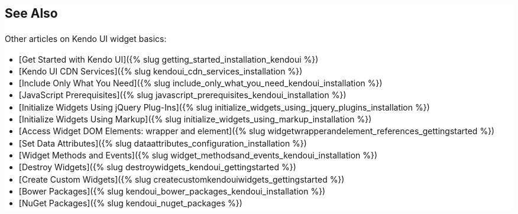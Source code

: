 ## See Also

Other articles on Kendo UI widget basics:

* [Get Started with Kendo UI]({% slug getting_started_installation_kendoui %})
* [Kendo UI CDN Services]({% slug kendoui_cdn_services_installation %})
* [Include Only What You Need]({% slug include_only_what_you_need_kendoui_installation %})
* [JavaScript Prerequisites]({% slug javascript_prerequisites_kendoui_installation %})
* [Initialize Widgets Using jQuery Plug-Ins]({% slug initialize_widgets_using_jquery_plugins_installation %})
* [Initialize Widgets Using Markup]({% slug initialize_widgets_using_markup_installation %})
* [Access Widget DOM Elements: wrapper and element]({% slug widgetwrapperandelement_references_gettingstarted %})
* [Set Data Attributes]({% slug dataattributes_configuration_installation %})
* [Widget Methods and Events]({% slug widget_methodsand_events_kendoui_installation %})
* [Destroy Widgets]({% slug destroywidgets_kendoui_gettingstarted %})
* [Create Custom Widgets]({% slug createcustomkendouiwidgets_gettingstarted %})
* [Bower Packages]({% slug kendoui_bower_packages_kendoui_installation %})
* [NuGet Packages]({% slug kendoui_nuget_packages %})
